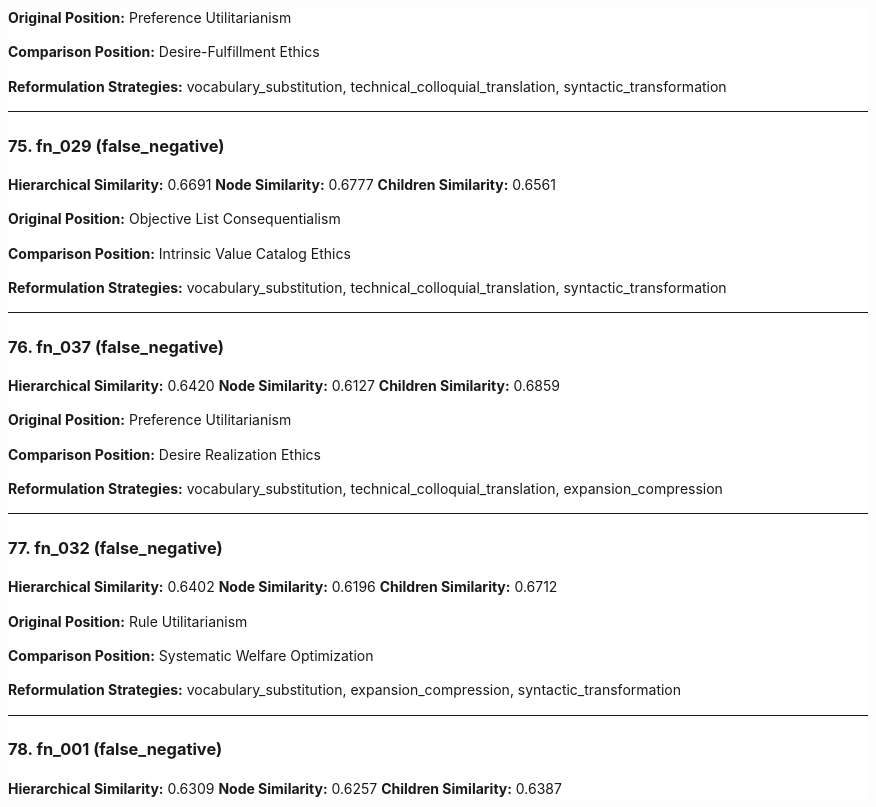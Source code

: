 **Original Position:** Preference Utilitarianism

**Comparison Position:** Desire-Fulfillment Ethics

**Reformulation Strategies:** vocabulary_substitution, technical_colloquial_translation, syntactic_transformation

---

### 75. fn_029 (false_negative)

**Hierarchical Similarity:** 0.6691
**Node Similarity:** 0.6777
**Children Similarity:** 0.6561

**Original Position:** Objective List Consequentialism

**Comparison Position:** Intrinsic Value Catalog Ethics

**Reformulation Strategies:** vocabulary_substitution, technical_colloquial_translation, syntactic_transformation

---

### 76. fn_037 (false_negative)

**Hierarchical Similarity:** 0.6420
**Node Similarity:** 0.6127
**Children Similarity:** 0.6859

**Original Position:** Preference Utilitarianism

**Comparison Position:** Desire Realization Ethics

**Reformulation Strategies:** vocabulary_substitution, technical_colloquial_translation, expansion_compression

---

### 77. fn_032 (false_negative)

**Hierarchical Similarity:** 0.6402
**Node Similarity:** 0.6196
**Children Similarity:** 0.6712

**Original Position:** Rule Utilitarianism

**Comparison Position:** Systematic Welfare Optimization

**Reformulation Strategies:** vocabulary_substitution, expansion_compression, syntactic_transformation

---

### 78. fn_001 (false_negative)

**Hierarchical Similarity:** 0.6309
**Node Similarity:** 0.6257
**Children Similarity:** 0.6387
